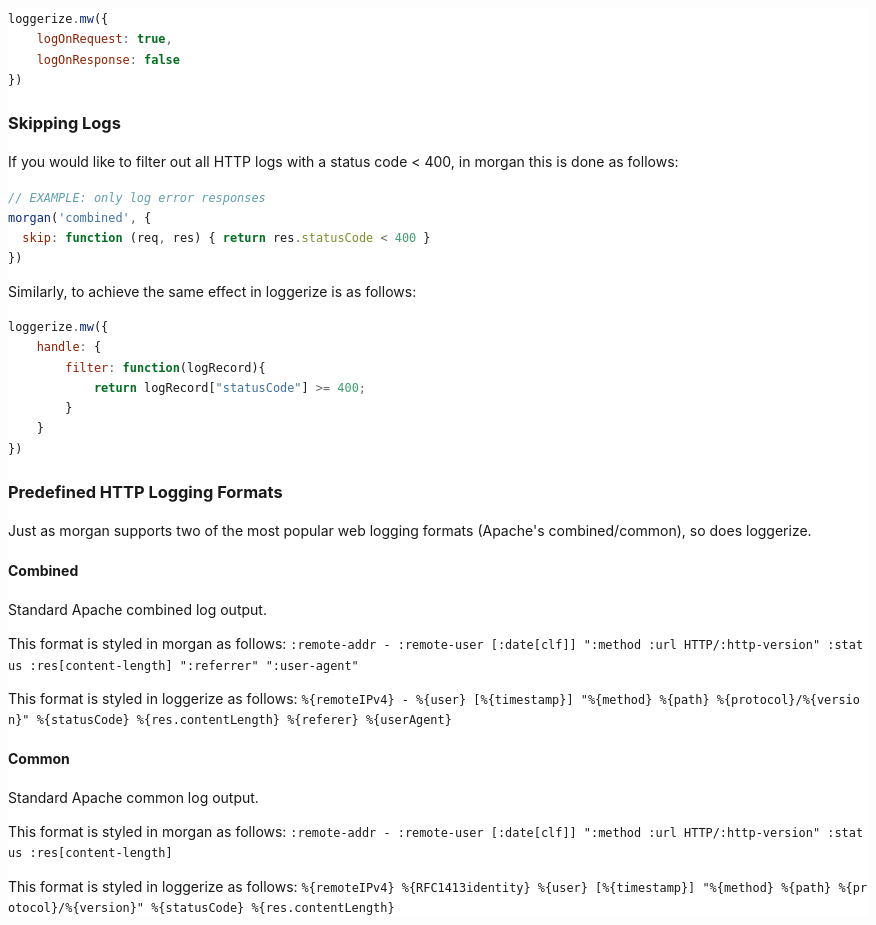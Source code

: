 ```javascript
loggerize.mw({
	logOnRequest: true,
	logOnResponse: false
})
```

### Skipping Logs

If you would like to filter out all HTTP logs with a status code < 400, in 
morgan this is done as follows:

```javascript
// EXAMPLE: only log error responses
morgan('combined', {
  skip: function (req, res) { return res.statusCode < 400 }
})
```

Similarly, to achieve the same effect in loggerize is as follows:

```javascript
loggerize.mw({
	handle: {
		filter: function(logRecord){
			return logRecord["statusCode"] >= 400;
		}
	}
})
```

### Predefined HTTP Logging Formats

Just as morgan supports two of the most popular web logging formats 
(Apache's combined/common), so does loggerize.

#### Combined

Standard Apache combined log output.

This format is styled in morgan as follows:
`:remote-addr - :remote-user [:date[clf]] ":method :url HTTP/:http-version" :status :res[content-length] ":referrer" ":user-agent"`

This format is styled in loggerize as follows:
`%{remoteIPv4} - %{user} [%{timestamp}] "%{method} %{path} %{protocol}/%{version}" %{statusCode} %{res.contentLength} %{referer} %{userAgent}`

#### Common

Standard Apache common log output.

This format is styled in morgan as follows:
`:remote-addr - :remote-user [:date[clf]] ":method :url HTTP/:http-version" :status :res[content-length]`

This format is styled in loggerize as follows:
`%{remoteIPv4} %{RFC1413identity} %{user} [%{timestamp}] "%{method} %{path} %{protocol}/%{version}" %{statusCode} %{res.contentLength}`
